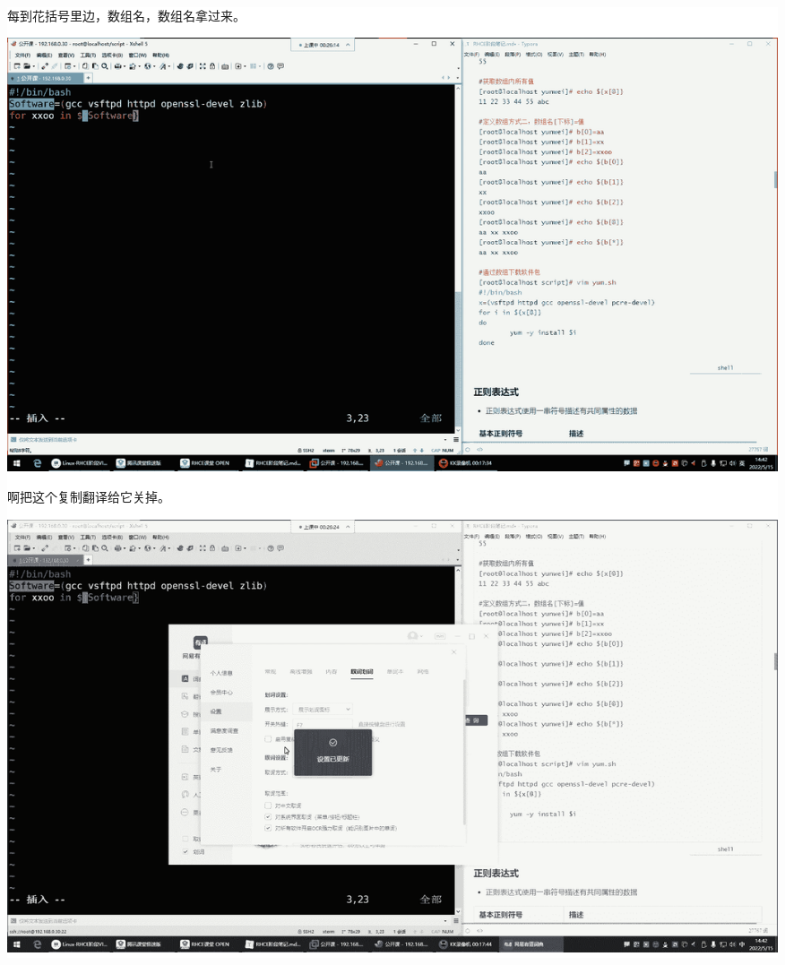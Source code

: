 每到花括号里边，数组名，数组名拿过来。

![](img/c550c1e452c22a6ae68f74618ec5d3e2_20.png)

啊把这个复制翻译给它关掉。

![](img/c550c1e452c22a6ae68f74618ec5d3e2_22.png)
